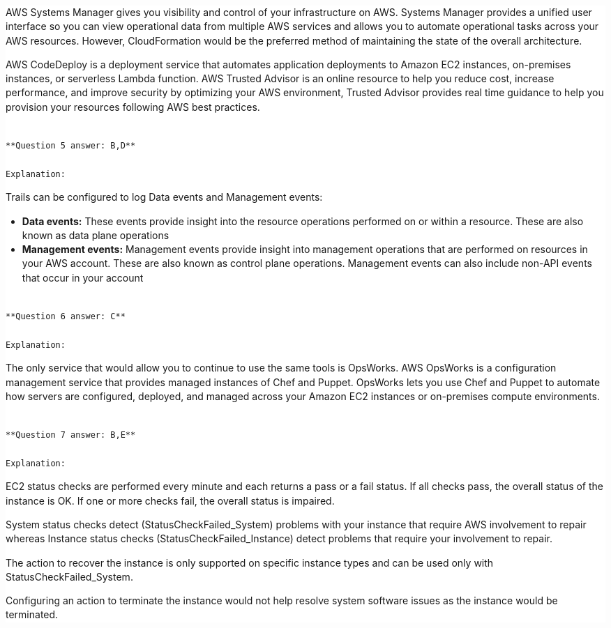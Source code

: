 AWS Systems Manager gives you visibility and control of your infrastructure on AWS. Systems Manager provides a unified user interface so you can view operational data from multiple AWS services and allows you to automate operational tasks across your AWS resources. However, CloudFormation would be the preferred method of maintaining the state of the overall architecture.

AWS CodeDeploy is a deployment service that automates application deployments to Amazon EC2 instances, on-premises instances, or serverless Lambda function.
AWS Trusted Advisor is an online resource to help you reduce cost, increase performance, and improve security by optimizing your AWS environment, Trusted Advisor provides real time guidance to help you provision your resources following AWS best practices.
```

**Question 5 answer: B,D**

Explanation:

```
Trails can be configured to log Data events and Management events:

- **Data events:** These events provide insight into the resource operations performed on or within a resource. These are also known as data plane operations
- **Management events:** Management events provide insight into management operations that are performed on resources in your AWS account. These are also known as control plane operations. Management events can also include non-API events that occur in your account

```

**Question 6 answer: C**

Explanation:

```
The only service that would allow you to continue to use the same tools is OpsWorks. AWS OpsWorks is a configuration management service that provides managed instances of Chef and Puppet. OpsWorks lets you use Chef and Puppet to automate how servers are configured, deployed, and managed across your Amazon EC2 instances or on-premises compute environments.
```

**Question 7 answer: B,E**

Explanation:

```
EC2 status checks are performed every minute and each returns a pass or a fail status. If all checks pass, the overall status of the instance is OK. If one or more checks fail, the overall status is impaired.

System status checks detect (StatusCheckFailed_System) problems with your instance that require AWS involvement to repair whereas Instance status checks (StatusCheckFailed_Instance) detect problems that require your involvement to repair.

The action to recover the instance is only supported on specific instance types and can be used only with StatusCheckFailed_System.

Configuring an action to terminate the instance would not help resolve system software issues as the instance would be terminated.
```